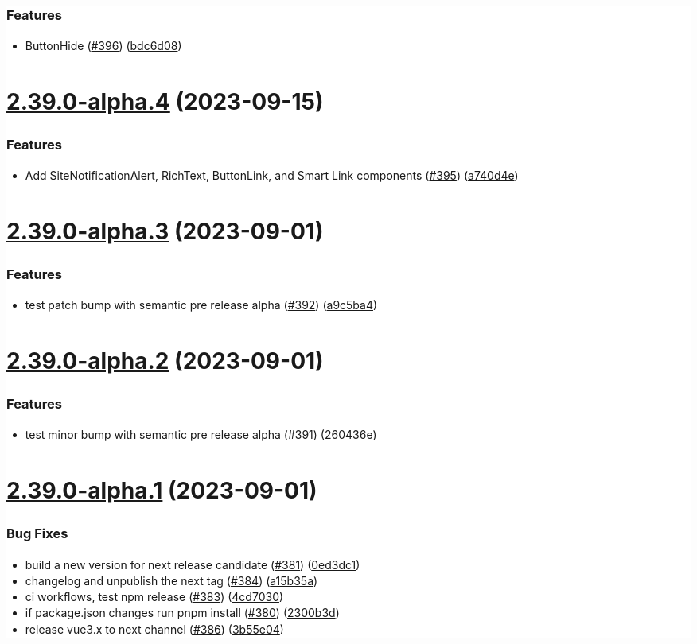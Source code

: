 
### Features

* ButtonHide ([#396](https://github.com/UCLALibrary/ucla-library-website-components/issues/396)) ([bdc6d08](https://github.com/UCLALibrary/ucla-library-website-components/commit/bdc6d08f24e9165a4281704ff0d42bb0ff634831))

# [2.39.0-alpha.4](https://github.com/UCLALibrary/ucla-library-website-components/compare/v2.39.0-alpha.3...v2.39.0-alpha.4) (2023-09-15)


### Features

* Add SiteNotificationAlert, RichText, ButtonLink, and Smart Link  components ([#395](https://github.com/UCLALibrary/ucla-library-website-components/issues/395)) ([a740d4e](https://github.com/UCLALibrary/ucla-library-website-components/commit/a740d4ed3d937d47e52369ecfda74122104f4181))

# [2.39.0-alpha.3](https://github.com/UCLALibrary/ucla-library-website-components/compare/v2.39.0-alpha.2...v2.39.0-alpha.3) (2023-09-01)


### Features

* test patch bump with semantic pre release alpha ([#392](https://github.com/UCLALibrary/ucla-library-website-components/issues/392)) ([a9c5ba4](https://github.com/UCLALibrary/ucla-library-website-components/commit/a9c5ba46c28279da36a0336b1801ccfbce6cf506))

# [2.39.0-alpha.2](https://github.com/UCLALibrary/ucla-library-website-components/compare/v2.39.0-alpha.1...v2.39.0-alpha.2) (2023-09-01)


### Features

* test minor bump with semantic pre release alpha ([#391](https://github.com/UCLALibrary/ucla-library-website-components/issues/391)) ([260436e](https://github.com/UCLALibrary/ucla-library-website-components/commit/260436efcb01a1a6285a6d33b1eb97aa9d04766f))

# [2.39.0-alpha.1](https://github.com/UCLALibrary/ucla-library-website-components/compare/v2.38.0...v2.39.0-alpha.1) (2023-09-01)


### Bug Fixes

* build a new version for next release candidate ([#381](https://github.com/UCLALibrary/ucla-library-website-components/issues/381)) ([0ed3dc1](https://github.com/UCLALibrary/ucla-library-website-components/commit/0ed3dc18dd22a0133026d094b99919ea1b93fc9e))
* changelog and unpublish the next tag ([#384](https://github.com/UCLALibrary/ucla-library-website-components/issues/384)) ([a15b35a](https://github.com/UCLALibrary/ucla-library-website-components/commit/a15b35a5c6f6d7272e15b407cb8d30784ed052b6))
* ci workflows, test npm release ([#383](https://github.com/UCLALibrary/ucla-library-website-components/issues/383)) ([4cd7030](https://github.com/UCLALibrary/ucla-library-website-components/commit/4cd7030d139badcd4ac4548429a5f4802b556b4b))
* if package.json changes run pnpm install ([#380](https://github.com/UCLALibrary/ucla-library-website-components/issues/380)) ([2300b3d](https://github.com/UCLALibrary/ucla-library-website-components/commit/2300b3d08dc2f7f318e14a80b78fdfd8ab664c17))
* release vue3.x to next channel ([#386](https://github.com/UCLALibrary/ucla-library-website-components/issues/386)) ([3b55e04](https://github.com/UCLALibrary/ucla-library-website-components/commit/3b55e04257f59f85111ee85784d12e1e5752c200))